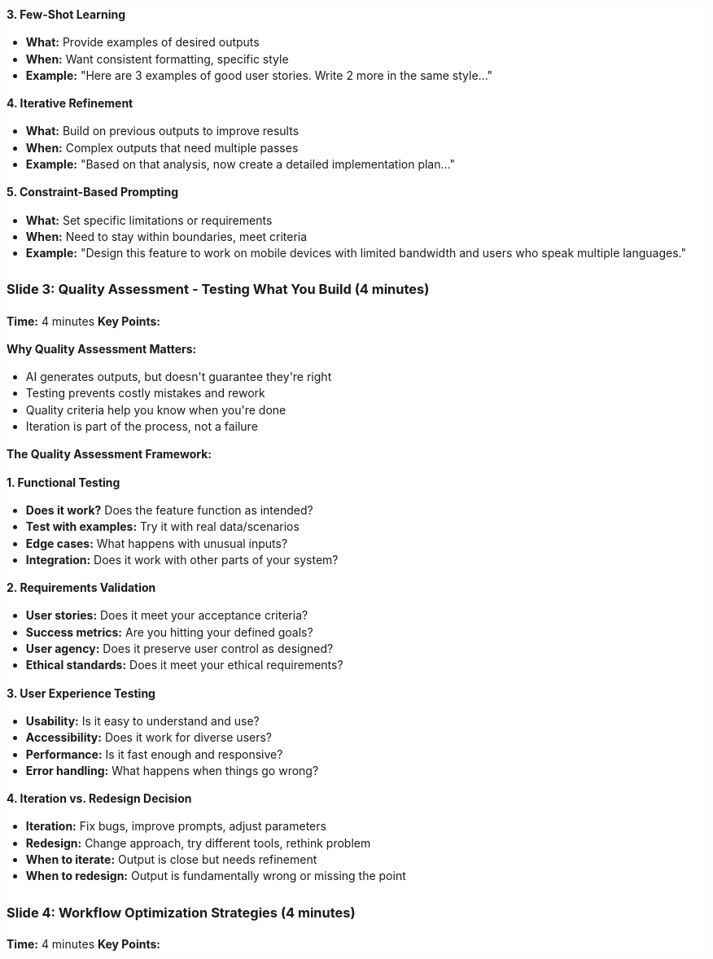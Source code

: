 **3. Few-Shot Learning**
- **What:** Provide examples of desired outputs
- **When:** Want consistent formatting, specific style
- **Example:** "Here are 3 examples of good user stories. Write 2 more in the same style..."

**4. Iterative Refinement**
- **What:** Build on previous outputs to improve results
- **When:** Complex outputs that need multiple passes
- **Example:** "Based on that analysis, now create a detailed implementation plan..."

**5. Constraint-Based Prompting**
- **What:** Set specific limitations or requirements
- **When:** Need to stay within boundaries, meet criteria
- **Example:** "Design this feature to work on mobile devices with limited bandwidth and users who speak multiple languages."

### Slide 3: Quality Assessment - Testing What You Build (4 minutes)
**Time:** 4 minutes
**Key Points:**

**Why Quality Assessment Matters:**
- AI generates outputs, but doesn't guarantee they're right
- Testing prevents costly mistakes and rework
- Quality criteria help you know when you're done
- Iteration is part of the process, not a failure

**The Quality Assessment Framework:**

**1. Functional Testing**
- **Does it work?** Does the feature function as intended?
- **Test with examples:** Try it with real data/scenarios
- **Edge cases:** What happens with unusual inputs?
- **Integration:** Does it work with other parts of your system?

**2. Requirements Validation**
- **User stories:** Does it meet your acceptance criteria?
- **Success metrics:** Are you hitting your defined goals?
- **User agency:** Does it preserve user control as designed?
- **Ethical standards:** Does it meet your ethical requirements?

**3. User Experience Testing**
- **Usability:** Is it easy to understand and use?
- **Accessibility:** Does it work for diverse users?
- **Performance:** Is it fast enough and responsive?
- **Error handling:** What happens when things go wrong?

**4. Iteration vs. Redesign Decision**
- **Iteration:** Fix bugs, improve prompts, adjust parameters
- **Redesign:** Change approach, try different tools, rethink problem
- **When to iterate:** Output is close but needs refinement
- **When to redesign:** Output is fundamentally wrong or missing the point

### Slide 4: Workflow Optimization Strategies (4 minutes)
**Time:** 4 minutes
**Key Points:**
